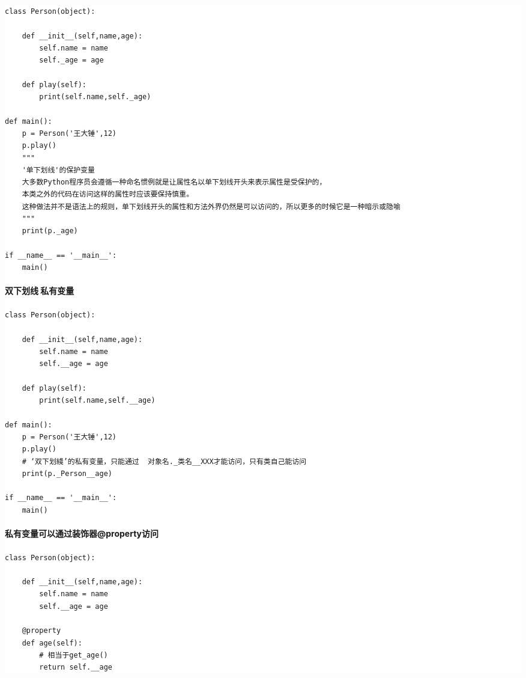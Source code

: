     class Person(object):

        def __init__(self,name,age):
            self.name = name
            self._age = age

        def play(self):
            print(self.name,self._age)

    def main():
        p = Person('王大锤',12)
        p.play()
        """
        '单下划线'的保护变量
        大多数Python程序员会遵循一种命名惯例就是让属性名以单下划线开头来表示属性是受保护的，
        本类之外的代码在访问这样的属性时应该要保持慎重。
        这种做法并不是语法上的规则，单下划线开头的属性和方法外界仍然是可以访问的，所以更多的时候它是一种暗示或隐喻
        """
        print(p._age)

    if __name__ == '__main__':
        main()
#### 双下划线 私有变量

    class Person(object):

        def __init__(self,name,age):
            self.name = name
            self.__age = age

        def play(self):
            print(self.name,self.__age)

    def main():
        p = Person('王大锤',12)
        p.play()
        # ‘双下划綫’的私有变量，只能通过  对象名._类名__XXX才能访问，只有类自己能访问
        print(p._Person__age)

    if __name__ == '__main__':
        main()
#### 私有变量可以通过装饰器@property访问

    class Person(object):

        def __init__(self,name,age):
            self.name = name
            self.__age = age

        @property
        def age(self):
            # 相当于get_age()
            return self.__age
